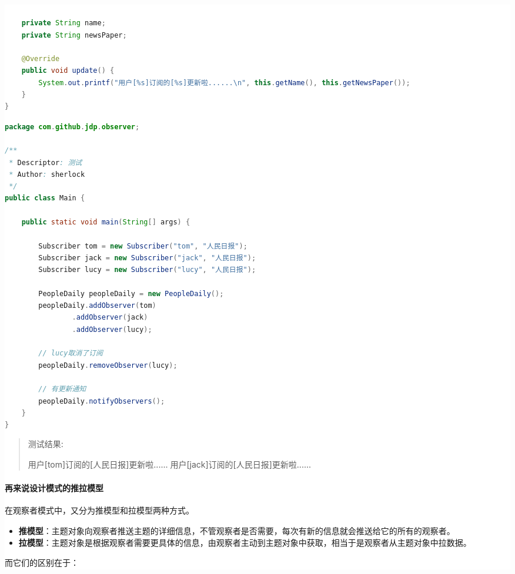 ```java

    private String name;
    private String newsPaper;

    @Override
    public void update() {
        System.out.printf("用户[%s]订阅的[%s]更新啦......\n", this.getName(), this.getNewsPaper());
    }
}
```

```java
package com.github.jdp.observer;

/**
 * Descriptor: 测试
 * Author: sherlock
 */
public class Main {

    public static void main(String[] args) {

        Subscriber tom = new Subscriber("tom", "人民日报");
        Subscriber jack = new Subscriber("jack", "人民日报");
        Subscriber lucy = new Subscriber("lucy", "人民日报");

        PeopleDaily peopleDaily = new PeopleDaily();
        peopleDaily.addObserver(tom)
                .addObserver(jack)
                .addObserver(lucy);

        // lucy取消了订阅
        peopleDaily.removeObserver(lucy);

        // 有更新通知
        peopleDaily.notifyObservers();
    }
}
```

> 测试结果:
>
> 用户[tom]订阅的[人民日报]更新啦......
> 用户[jack]订阅的[人民日报]更新啦......

#### 再来说设计模式的推拉模型

在观察者模式中，又分为推模型和拉模型两种方式。

- **推模型**：主题对象向观察者推送主题的详细信息，不管观察者是否需要，每次有新的信息就会推送给它的所有的观察者。
- **拉模型**：主题对象是根据观察者需要更具体的信息，由观察者主动到主题对象中获取，相当于是观察者从主题对象中拉数据。

而它们的区别在于：
